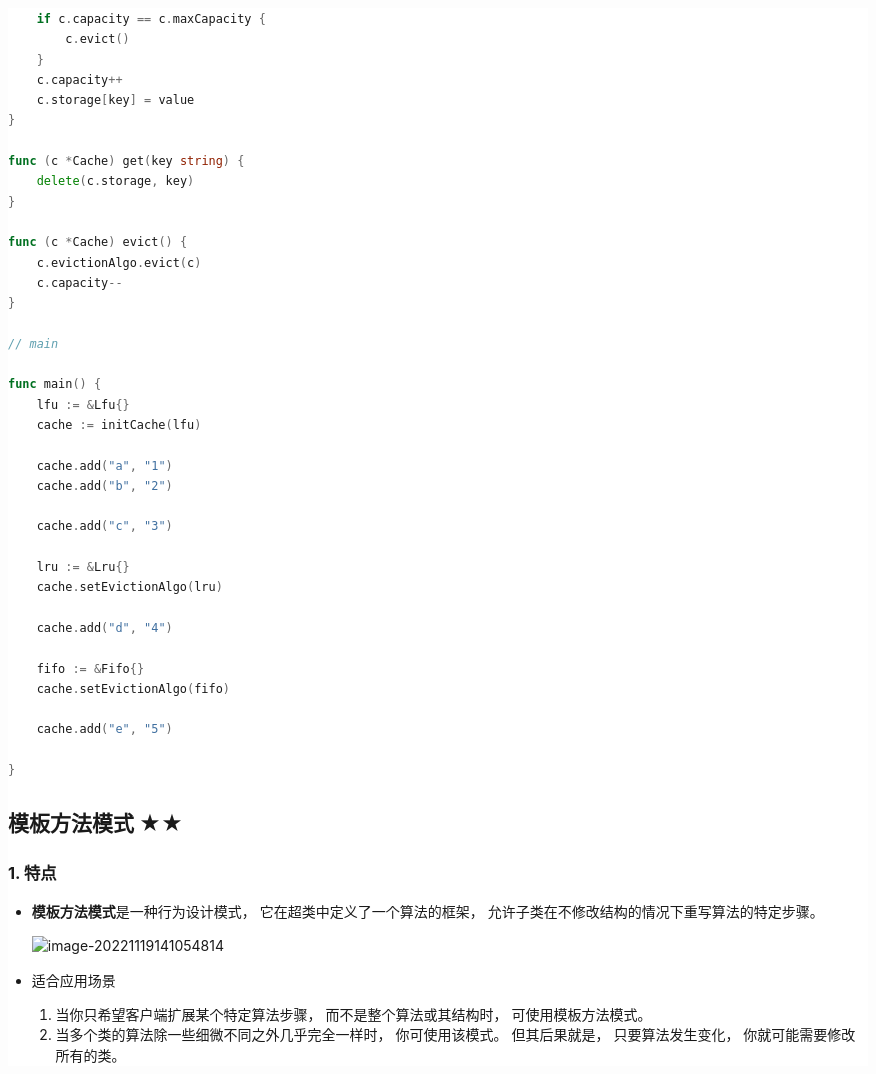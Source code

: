 ```go
    if c.capacity == c.maxCapacity {
        c.evict()
    }
    c.capacity++
    c.storage[key] = value
}

func (c *Cache) get(key string) {
    delete(c.storage, key)
}

func (c *Cache) evict() {
    c.evictionAlgo.evict(c)
    c.capacity--
}

// main

func main() {
	lfu := &Lfu{}
	cache := initCache(lfu)

	cache.add("a", "1")
	cache.add("b", "2")

	cache.add("c", "3")

	lru := &Lru{}
	cache.setEvictionAlgo(lru)

	cache.add("d", "4")

	fifo := &Fifo{}
	cache.setEvictionAlgo(fifo)

	cache.add("e", "5")

}
```



## 模板方法模式 ★★

### 1. 特点

- **模板方法模式**是一种行为设计模式， 它在超类中定义了一个算法的框架， 允许子类在不修改结构的情况下重写算法的特定步骤。

  ![image-20221119141054814](https://raw.githubusercontent.com/hellolib/pictures/main/Typora/pic-00-gitee/20221119141054.png)

- 适合应用场景
  1. 当你只希望客户端扩展某个特定算法步骤， 而不是整个算法或其结构时， 可使用模板方法模式。
  1. 当多个类的算法除一些细微不同之外几乎完全一样时， 你可使用该模式。 但其后果就是， 只要算法发生变化， 你就可能需要修改所有的类。
  